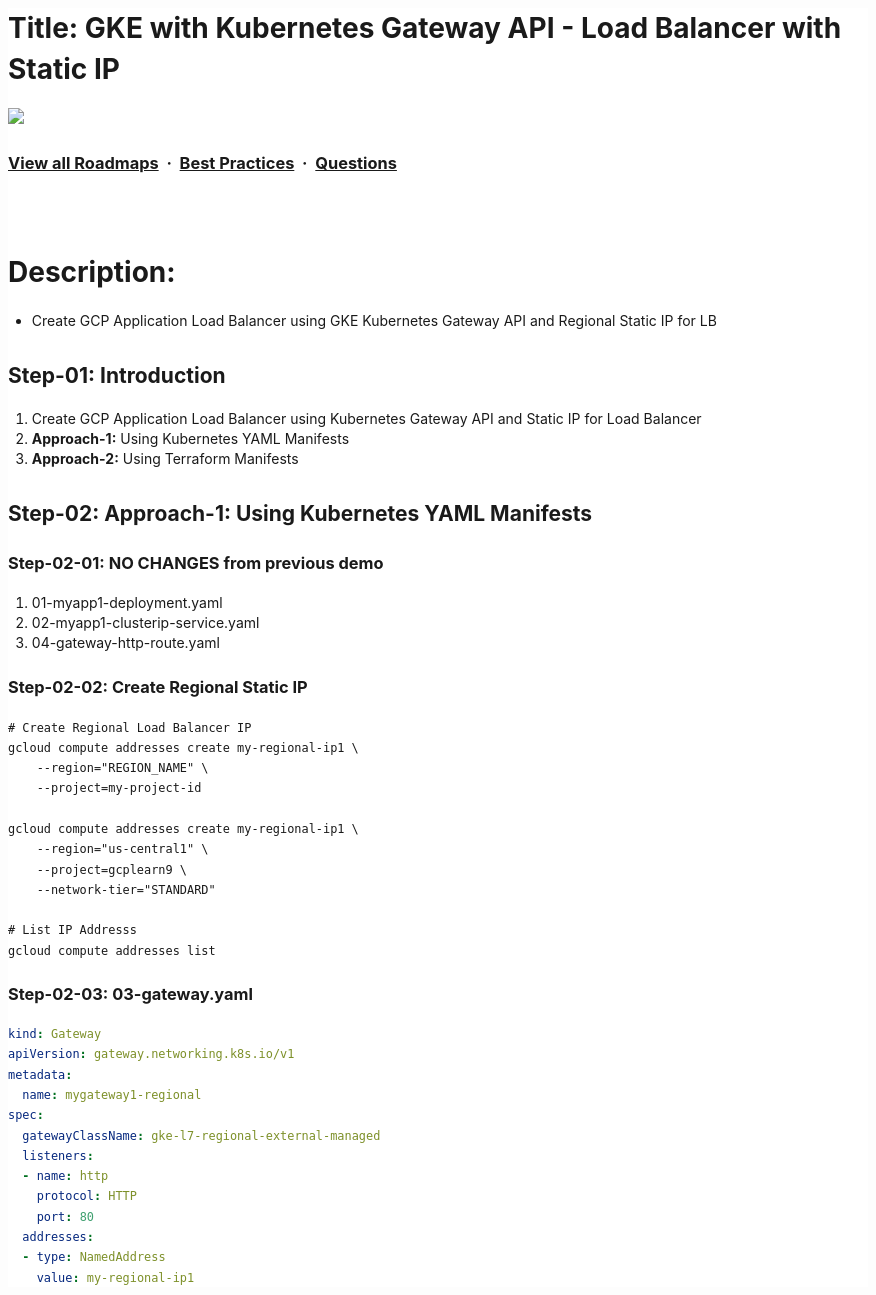 # Title: GKE with Kubernetes Gateway API - Load Balancer with Static IP

![](https://i.imgur.com/waxVImv.png)
### [View all Roadmaps](https://github.com/nholuongut/all-roadmaps) &nbsp;&middot;&nbsp; [Best Practices](https://github.com/nholuongut/all-roadmaps/blob/main/public/best-practices/) &nbsp;&middot;&nbsp; [Questions](https://www.linkedin.com/in/nholuong/)
<br/>

# Description: 
- Create GCP Application Load Balancer using GKE Kubernetes Gateway API and Regional Static IP for LB

## Step-01: Introduction
1. Create GCP Application Load Balancer using Kubernetes Gateway API and Static IP for Load Balancer
2. **Approach-1:** Using Kubernetes YAML Manifests
3. **Approach-2:** Using Terraform Manifests

## Step-02: **Approach-1:** Using Kubernetes YAML Manifests
### Step-02-01: NO CHANGES from previous demo
1. 01-myapp1-deployment.yaml
2. 02-myapp1-clusterip-service.yaml
3. 04-gateway-http-route.yaml
### Step-02-02: Create Regional Static IP
```t
# Create Regional Load Balancer IP
gcloud compute addresses create my-regional-ip1 \
    --region="REGION_NAME" \
    --project=my-project-id

gcloud compute addresses create my-regional-ip1 \
    --region="us-central1" \
    --project=gcplearn9 \
    --network-tier="STANDARD"

# List IP Addresss    
gcloud compute addresses list
```

### Step-02-03: 03-gateway.yaml
```yaml
kind: Gateway
apiVersion: gateway.networking.k8s.io/v1
metadata:
  name: mygateway1-regional
spec:
  gatewayClassName: gke-l7-regional-external-managed
  listeners:
  - name: http
    protocol: HTTP
    port: 80
  addresses:
  - type: NamedAddress
    value: my-regional-ip1
```